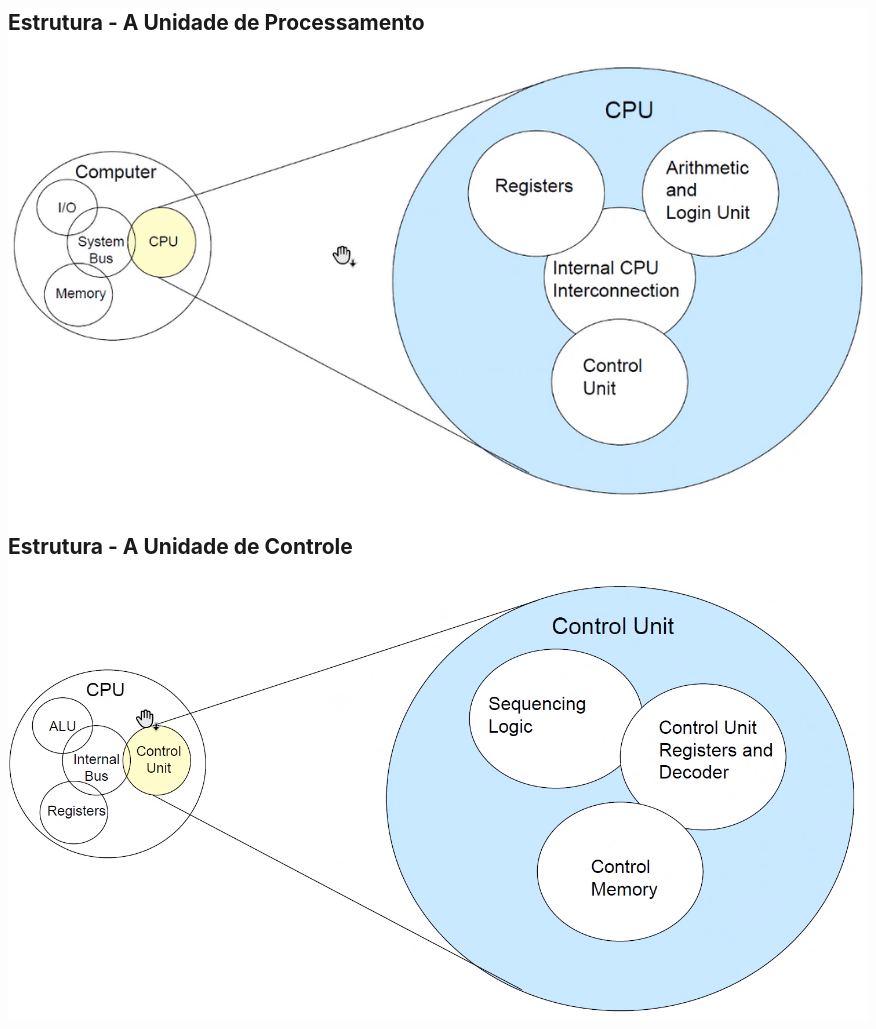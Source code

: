 ## Estrutura - A Unidade de Processamento

![cpuView](images/cpuView.png)

## Estrutura - A Unidade de Controle

![controlUnitView](images/controlUnitView.png)
